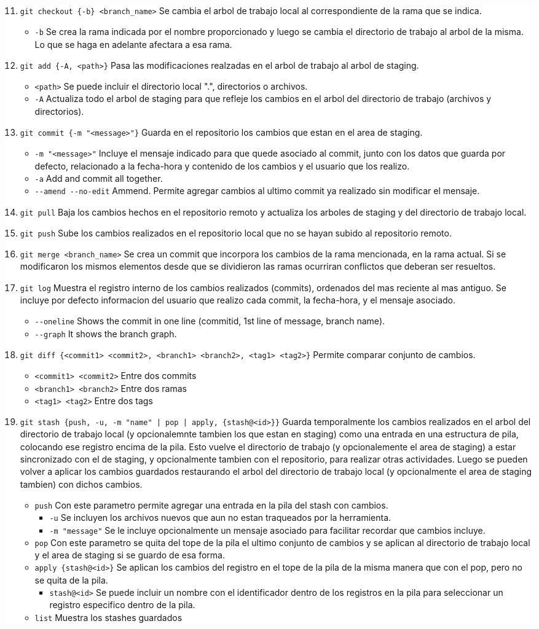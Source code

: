 11. `git checkout {-b} <branch_name>`
	Se cambia el arbol de trabajo local al correspondiente de la rama que se indica. 
    * `-b` Se crea la rama indicada por el nombre proporcionado y luego se cambia el directorio de trabajo al arbol de la misma. Lo que se haga en adelante afectara a esa rama.

12. `git add {-A, <path>}`
	Pasa las modificaciones realzadas en el arbol de trabajo al arbol de staging.
    * `<path>` Se puede incluir el directorio local ".", directorios o archivos.
    * `-A` Actualiza todo el arbol de staging para que refleje los cambios en el arbol del directorio de trabajo (archivos y directorios).

13. `git commit {-m "<message>"}`
	Guarda en el repositorio los cambios que estan en el area de staging.
    * `-m "<message>"` Incluye el mensaje indicado para que quede asociado al commit, junto con los datos que guarda por defecto, relacionado a la fecha-hora y contenido de los cambios y el usuario que los realizo.
    * `-a` Add and commit all together.
    * `--amend --no-edit` Ammend. Permite agregar cambios al ultimo commit ya realizado sin modificar el mensaje.

14. `git pull`
	Baja los cambios hechos en el repositorio remoto y actualiza los arboles de staging y del directorio de trabajo local.

15. `git push`
	Sube los cambios realizados en el repositorio local que no se hayan subido al repositorio remoto.

16. `git merge <branch_name>`
	Se crea un commit que incorpora los cambios de la rama mencionada, en la rama actual. Si se modificaron los mismos elementos desde que se dividieron las ramas ocurriran conflictos que deberan ser resueltos.

17. `git log`
    Muestra el registro interno de los cambios realizados (commits), ordenados del mas reciente al mas antiguo. Se incluye por defecto informacion del usuario que realizo cada commit, la fecha-hora, y el mensaje asociado.
    * `--oneline` Shows the commit in one line (commitid, 1st line of message, branch name).
    * `--graph` It shows the branch graph.

18. `git diff {<commit1> <commit2>, <branch1> <branch2>, <tag1> <tag2>}`
    Permite comparar conjunto de cambios.
    - `<commit1> <commit2>` Entre dos commits
    - `<branch1> <branch2>` Entre dos ramas
    - `<tag1> <tag2>` Entre dos tags

19. `git stash {push, -u, -m "name" | pop | apply, {stash@<id>}}`
	Guarda temporalmente los cambios realizados en el arbol del directorio de trabajo local (y opcionalemnte tambien los que estan en staging) como una entrada en una estructura de pila, colocando ese registro encima de la pila. Esto vuelve el directorio de trabajo (y opcionalemente el area de staging) a estar sincronizado con el de staging, y opcionalmente tambien con el repositorio, para realizar otras actividades. Luego se pueden volver a aplicar los cambios guardados restaurando el arbol del directorio de trabajo local (y opcionalmente el area de staging tambien) con dichos cambios.
    * `push` Con este parametro permite agregar una entrada en la pila del stash con cambios.
        - `-u` Se incluyen los archivos nuevos que aun no estan traqueados por la herramienta.
        - `-m "message"` Se le incluye opcionalmente un mensaje asociado para facilitar recordar que cambios incluye.
    * `pop` Con este parametro se quita del tope de la pila el ultimo conjunto de cambios y se aplican al directorio de trabajo local y el area de staging si se guardo de esa forma.
    * `apply {stash@<id>}` Se aplican los cambios del registro en el tope de la pila de la misma manera que con el pop, pero no se quita de la pila.
        - `stash@<id>` Se puede incluir un nombre con el identificador dentro de los registros en la pila para seleccionar un registro especifico dentro de la pila.
    * `list` Muestra los stashes guardados
